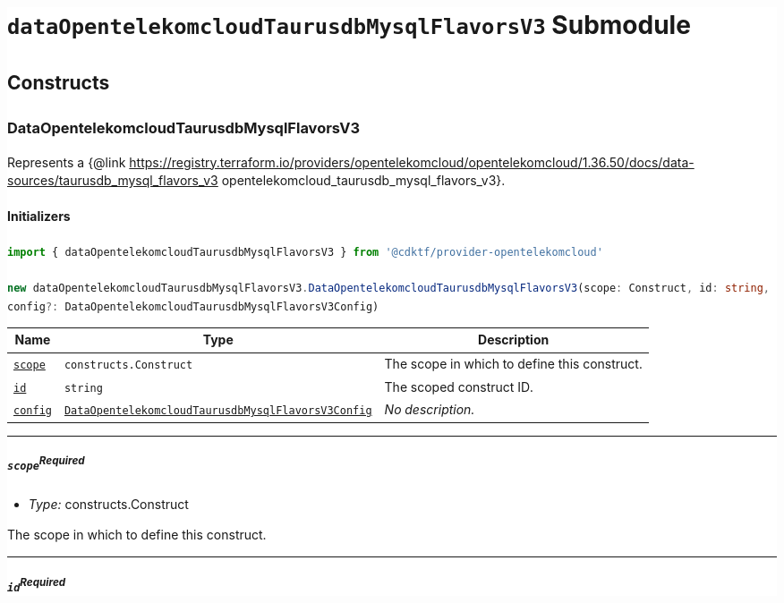 # `dataOpentelekomcloudTaurusdbMysqlFlavorsV3` Submodule <a name="`dataOpentelekomcloudTaurusdbMysqlFlavorsV3` Submodule" id="@cdktf/provider-opentelekomcloud.dataOpentelekomcloudTaurusdbMysqlFlavorsV3"></a>

## Constructs <a name="Constructs" id="Constructs"></a>

### DataOpentelekomcloudTaurusdbMysqlFlavorsV3 <a name="DataOpentelekomcloudTaurusdbMysqlFlavorsV3" id="@cdktf/provider-opentelekomcloud.dataOpentelekomcloudTaurusdbMysqlFlavorsV3.DataOpentelekomcloudTaurusdbMysqlFlavorsV3"></a>

Represents a {@link https://registry.terraform.io/providers/opentelekomcloud/opentelekomcloud/1.36.50/docs/data-sources/taurusdb_mysql_flavors_v3 opentelekomcloud_taurusdb_mysql_flavors_v3}.

#### Initializers <a name="Initializers" id="@cdktf/provider-opentelekomcloud.dataOpentelekomcloudTaurusdbMysqlFlavorsV3.DataOpentelekomcloudTaurusdbMysqlFlavorsV3.Initializer"></a>

```typescript
import { dataOpentelekomcloudTaurusdbMysqlFlavorsV3 } from '@cdktf/provider-opentelekomcloud'

new dataOpentelekomcloudTaurusdbMysqlFlavorsV3.DataOpentelekomcloudTaurusdbMysqlFlavorsV3(scope: Construct, id: string, config?: DataOpentelekomcloudTaurusdbMysqlFlavorsV3Config)
```

| **Name** | **Type** | **Description** |
| --- | --- | --- |
| <code><a href="#@cdktf/provider-opentelekomcloud.dataOpentelekomcloudTaurusdbMysqlFlavorsV3.DataOpentelekomcloudTaurusdbMysqlFlavorsV3.Initializer.parameter.scope">scope</a></code> | <code>constructs.Construct</code> | The scope in which to define this construct. |
| <code><a href="#@cdktf/provider-opentelekomcloud.dataOpentelekomcloudTaurusdbMysqlFlavorsV3.DataOpentelekomcloudTaurusdbMysqlFlavorsV3.Initializer.parameter.id">id</a></code> | <code>string</code> | The scoped construct ID. |
| <code><a href="#@cdktf/provider-opentelekomcloud.dataOpentelekomcloudTaurusdbMysqlFlavorsV3.DataOpentelekomcloudTaurusdbMysqlFlavorsV3.Initializer.parameter.config">config</a></code> | <code><a href="#@cdktf/provider-opentelekomcloud.dataOpentelekomcloudTaurusdbMysqlFlavorsV3.DataOpentelekomcloudTaurusdbMysqlFlavorsV3Config">DataOpentelekomcloudTaurusdbMysqlFlavorsV3Config</a></code> | *No description.* |

---

##### `scope`<sup>Required</sup> <a name="scope" id="@cdktf/provider-opentelekomcloud.dataOpentelekomcloudTaurusdbMysqlFlavorsV3.DataOpentelekomcloudTaurusdbMysqlFlavorsV3.Initializer.parameter.scope"></a>

- *Type:* constructs.Construct

The scope in which to define this construct.

---

##### `id`<sup>Required</sup> <a name="id" id="@cdktf/provider-opentelekomcloud.dataOpentelekomcloudTaurusdbMysqlFlavorsV3.DataOpentelekomcloudTaurusdbMysqlFlavorsV3.Initializer.parameter.id"></a>
